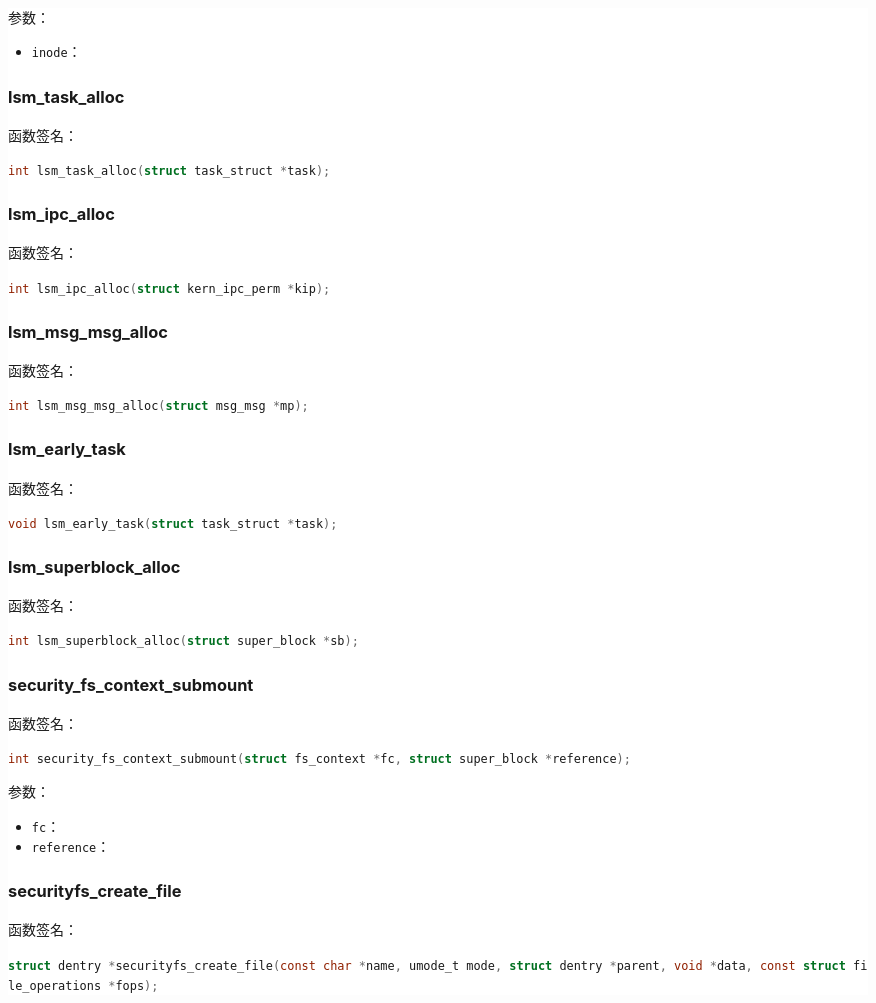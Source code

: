参数：
- `inode`：

### lsm_task_alloc

函数签名：
```c
int lsm_task_alloc(struct task_struct *task);
```

### lsm_ipc_alloc

函数签名：
```c
int lsm_ipc_alloc(struct kern_ipc_perm *kip);
```

### lsm_msg_msg_alloc

函数签名：
```c
int lsm_msg_msg_alloc(struct msg_msg *mp);
```

### lsm_early_task

函数签名：
```c
void lsm_early_task(struct task_struct *task);
```

### lsm_superblock_alloc

函数签名：
```c
int lsm_superblock_alloc(struct super_block *sb);
```

### security_fs_context_submount

函数签名：
```c
int security_fs_context_submount(struct fs_context *fc, struct super_block *reference);
```

参数：
- `fc`：
- `reference`：

### securityfs_create_file

函数签名：
```c
struct dentry *securityfs_create_file(const char *name, umode_t mode, struct dentry *parent, void *data, const struct file_operations *fops);
```
